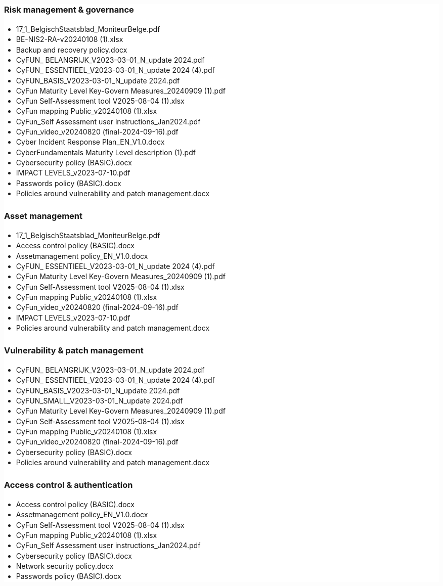 
### Risk management & governance
- 17_1_BelgischStaatsblad_MoniteurBelge.pdf
- BE-NIS2-RA-v20240108 (1).xlsx
- Backup and recovery policy.docx
- CyFUN_ BELANGRIJK_V2023-03-01_N_update 2024.pdf
- CyFUN_ ESSENTIEEL_V2023-03-01_N_update 2024 (4).pdf
- CyFUN_BASIS_V2023-03-01_N_update 2024.pdf
- CyFun Maturity Level Key-Govern Measures_20240909 (1).pdf
- CyFun Self-Assessment tool V2025-08-04 (1).xlsx
- CyFun mapping Public_v20240108 (1).xlsx
- CyFun_Self Assessment user instructions_Jan2024.pdf
- CyFun_video_v20240820 (final-2024-09-16).pdf
- Cyber Incident Response Plan_EN_V1.0.docx
- CyberFundamentals Maturity Level description (1).pdf
- Cybersecurity policy (BASIC).docx
- IMPACT LEVELS_v2023-07-10.pdf
- Passwords policy (BASIC).docx
- Policies around vulnerability and patch management.docx

### Asset management
- 17_1_BelgischStaatsblad_MoniteurBelge.pdf
- Access control policy (BASIC).docx
- Assetmanagement policy_EN_V1.0.docx
- CyFUN_ ESSENTIEEL_V2023-03-01_N_update 2024 (4).pdf
- CyFun Maturity Level Key-Govern Measures_20240909 (1).pdf
- CyFun Self-Assessment tool V2025-08-04 (1).xlsx
- CyFun mapping Public_v20240108 (1).xlsx
- CyFun_video_v20240820 (final-2024-09-16).pdf
- IMPACT LEVELS_v2023-07-10.pdf
- Policies around vulnerability and patch management.docx

### Vulnerability & patch management
- CyFUN_ BELANGRIJK_V2023-03-01_N_update 2024.pdf
- CyFUN_ ESSENTIEEL_V2023-03-01_N_update 2024 (4).pdf
- CyFUN_BASIS_V2023-03-01_N_update 2024.pdf
- CyFUN_SMALL_V2023-03-01_N_update 2024.pdf
- CyFun Maturity Level Key-Govern Measures_20240909 (1).pdf
- CyFun Self-Assessment tool V2025-08-04 (1).xlsx
- CyFun mapping Public_v20240108 (1).xlsx
- CyFun_video_v20240820 (final-2024-09-16).pdf
- Cybersecurity policy (BASIC).docx
- Policies around vulnerability and patch management.docx

### Access control & authentication
- Access control policy (BASIC).docx
- Assetmanagement policy_EN_V1.0.docx
- CyFun Self-Assessment tool V2025-08-04 (1).xlsx
- CyFun mapping Public_v20240108 (1).xlsx
- CyFun_Self Assessment user instructions_Jan2024.pdf
- Cybersecurity policy (BASIC).docx
- Network security policy.docx
- Passwords policy (BASIC).docx
